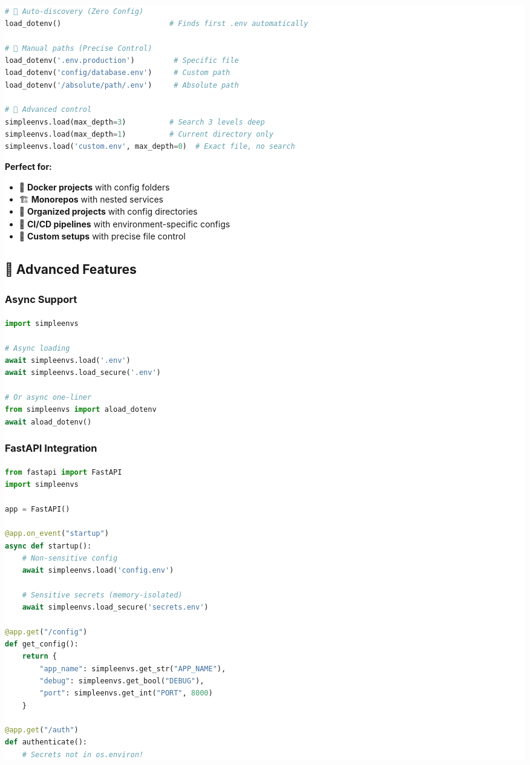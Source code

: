 ```python
# 🤖 Auto-discovery (Zero Config)
load_dotenv()                         # Finds first .env automatically

# 🎯 Manual paths (Precise Control)
load_dotenv('.env.production')         # Specific file
load_dotenv('config/database.env')     # Custom path
load_dotenv('/absolute/path/.env')     # Absolute path

# 🔧 Advanced control
simpleenvs.load(max_depth=3)          # Search 3 levels deep
simpleenvs.load(max_depth=1)          # Current directory only
simpleenvs.load('custom.env', max_depth=0)  # Exact file, no search
```

**Perfect for:**
- 🐳 **Docker projects** with config folders
- 🏗️ **Monorepos** with nested services  
- 📁 **Organized projects** with config directories
- 🔧 **CI/CD pipelines** with environment-specific configs
- 🎯 **Custom setups** with precise file control

## 🎯 Advanced Features

### Async Support

```python
import simpleenvs

# Async loading
await simpleenvs.load('.env')
await simpleenvs.load_secure('.env')

# Or async one-liner
from simpleenvs import aload_dotenv
await aload_dotenv()
```

### FastAPI Integration

```python
from fastapi import FastAPI
import simpleenvs

app = FastAPI()

@app.on_event("startup")
async def startup():
    # Non-sensitive config
    await simpleenvs.load('config.env')
    
    # Sensitive secrets (memory-isolated)
    await simpleenvs.load_secure('secrets.env')

@app.get("/config")
def get_config():
    return {
        "app_name": simpleenvs.get_str("APP_NAME"),
        "debug": simpleenvs.get_bool("DEBUG"),
        "port": simpleenvs.get_int("PORT", 8000)
    }

@app.get("/auth")  
def authenticate():
    # Secrets not in os.environ!
```